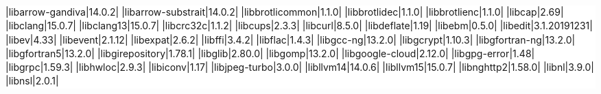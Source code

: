 |libarrow-gandiva|14.0.2|
|libarrow-substrait|14.0.2|
|libbrotlicommon|1.1.0|
|libbrotlidec|1.1.0|
|libbrotlienc|1.1.0|
|libcap|2.69|
|libclang|15.0.7|
|libclang13|15.0.7|
|libcrc32c|1.1.2|
|libcups|2.3.3|
|libcurl|8.5.0|
|libdeflate|1.19|
|libebm|0.5.0|
|libedit|3.1.20191231|
|libev|4.33|
|libevent|2.1.12|
|libexpat|2.6.2|
|libffi|3.4.2|
|libflac|1.4.3|
|libgcc-ng|13.2.0|
|libgcrypt|1.10.3|
|libgfortran-ng|13.2.0|
|libgfortran5|13.2.0|
|libgirepository|1.78.1|
|libglib|2.80.0|
|libgomp|13.2.0|
|libgoogle-cloud|2.12.0|
|libgpg-error|1.48|
|libgrpc|1.59.3|
|libhwloc|2.9.3|
|libiconv|1.17|
|libjpeg-turbo|3.0.0|
|libllvm14|14.0.6|
|libllvm15|15.0.7|
|libnghttp2|1.58.0|
|libnl|3.9.0|
|libnsl|2.0.1|